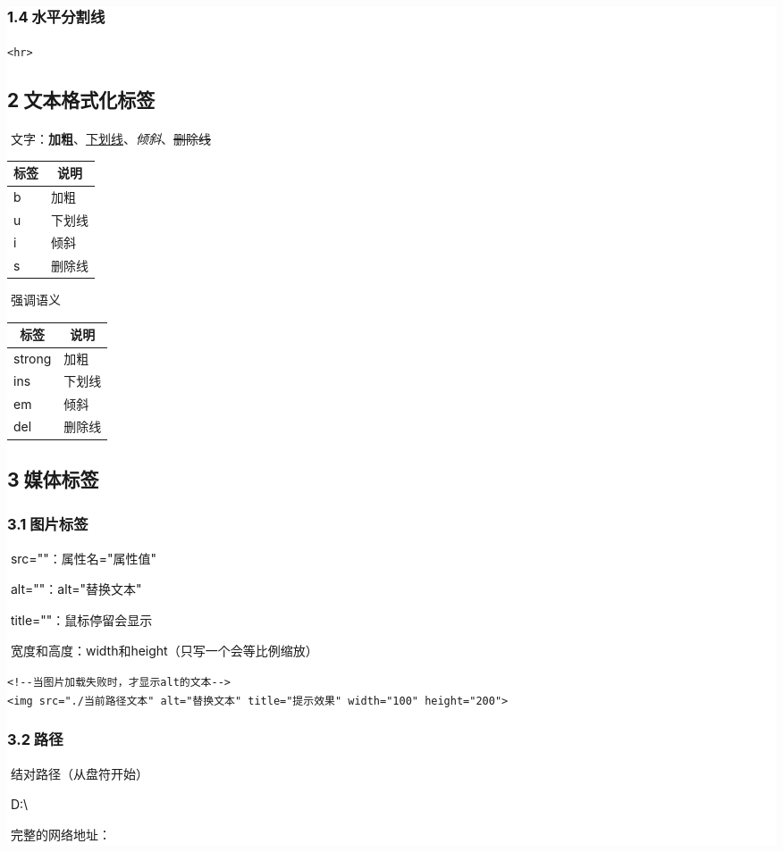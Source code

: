 ### 1.4 水平分割线

```
<hr>
```

## 2 文本格式化标签

​	文字：<b>加粗</b>、<u>下划线</u>、<i>倾斜</i>、<s>删除线</s>

| 标签 | 说明   |
| ---- | ------ |
| b    | 加粗   |
| u    | 下划线 |
| i    | 倾斜   |
| s    | 删除线 |

​	强调语义

| 标签   | 说明   |
| ------ | ------ |
| strong | 加粗   |
| ins    | 下划线 |
| em     | 倾斜   |
| del    | 删除线 |

## 3 媒体标签

### 3.1 图片标签

​	src=""：属性名="属性值" 

​	alt=""：alt="替换文本"

​	title=""：鼠标停留会显示

​	宽度和高度：width和height（只写一个会等比例缩放）

```
<!--当图片加载失败时，才显示alt的文本-->
<img src="./当前路径文本" alt="替换文本" title="提示效果" width="100" height="200">
```

### 3.2 路径

​	结对路径（从盘符开始）

​		D:\

​		完整的网络地址：
